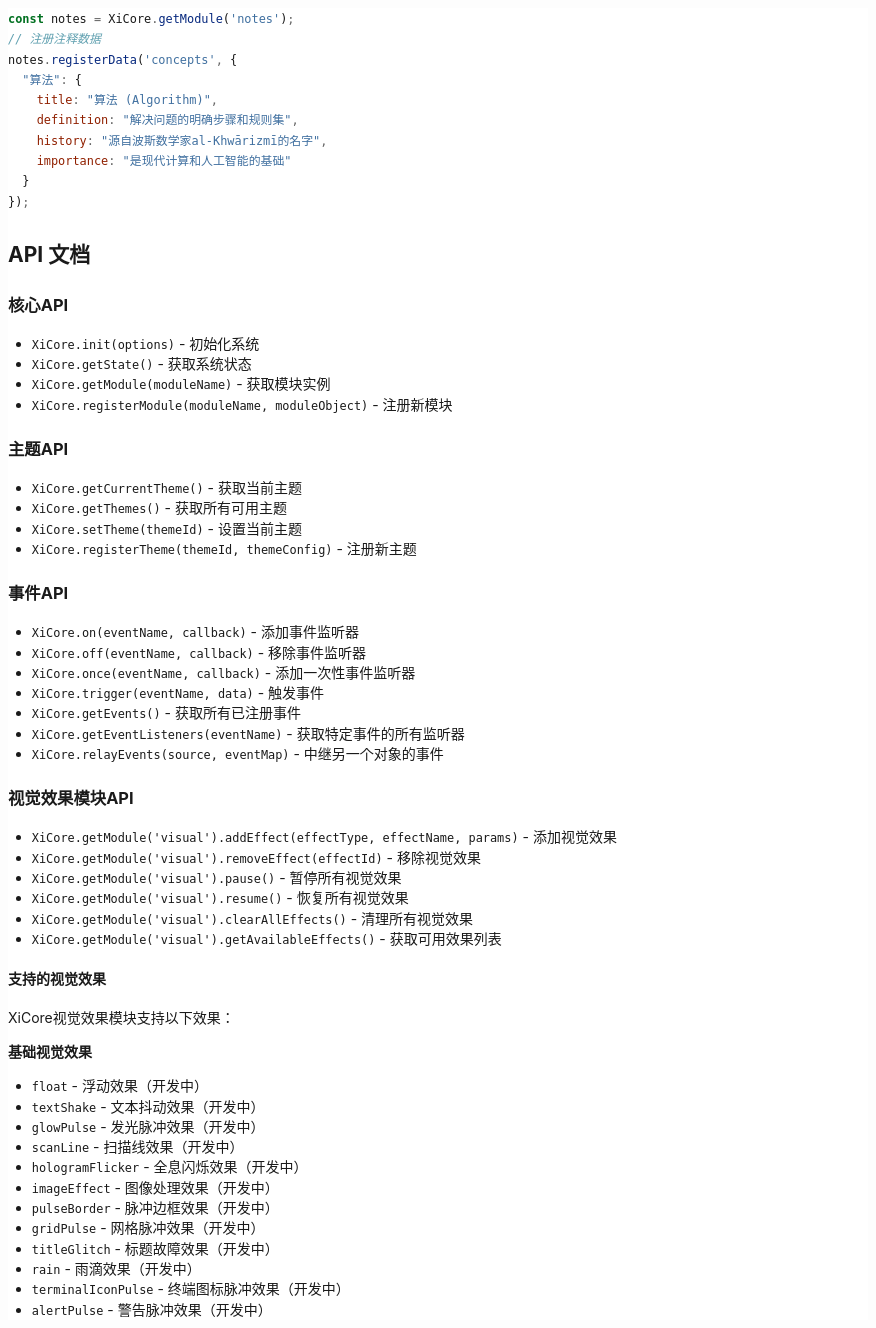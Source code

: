 ```javascript
const notes = XiCore.getModule('notes');
// 注册注释数据
notes.registerData('concepts', {
  "算法": {
    title: "算法 (Algorithm)",
    definition: "解决问题的明确步骤和规则集",
    history: "源自波斯数学家al-Khwārizmī的名字",
    importance: "是现代计算和人工智能的基础"
  }
});
```

## API 文档

### 核心API

- `XiCore.init(options)` - 初始化系统
- `XiCore.getState()` - 获取系统状态
- `XiCore.getModule(moduleName)` - 获取模块实例
- `XiCore.registerModule(moduleName, moduleObject)` - 注册新模块

### 主题API

- `XiCore.getCurrentTheme()` - 获取当前主题
- `XiCore.getThemes()` - 获取所有可用主题
- `XiCore.setTheme(themeId)` - 设置当前主题
- `XiCore.registerTheme(themeId, themeConfig)` - 注册新主题

### 事件API

- `XiCore.on(eventName, callback)` - 添加事件监听器
- `XiCore.off(eventName, callback)` - 移除事件监听器
- `XiCore.once(eventName, callback)` - 添加一次性事件监听器
- `XiCore.trigger(eventName, data)` - 触发事件
- `XiCore.getEvents()` - 获取所有已注册事件
- `XiCore.getEventListeners(eventName)` - 获取特定事件的所有监听器
- `XiCore.relayEvents(source, eventMap)` - 中继另一个对象的事件

### 视觉效果模块API

- `XiCore.getModule('visual').addEffect(effectType, effectName, params)` - 添加视觉效果
- `XiCore.getModule('visual').removeEffect(effectId)` - 移除视觉效果
- `XiCore.getModule('visual').pause()` - 暂停所有视觉效果
- `XiCore.getModule('visual').resume()` - 恢复所有视觉效果
- `XiCore.getModule('visual').clearAllEffects()` - 清理所有视觉效果
- `XiCore.getModule('visual').getAvailableEffects()` - 获取可用效果列表

#### 支持的视觉效果

XiCore视觉效果模块支持以下效果：

**基础视觉效果**
- `float` - 浮动效果（开发中）
- `textShake` - 文本抖动效果（开发中）
- `glowPulse` - 发光脉冲效果（开发中）
- `scanLine` - 扫描线效果（开发中）
- `hologramFlicker` - 全息闪烁效果（开发中）
- `imageEffect` - 图像处理效果（开发中）
- `pulseBorder` - 脉冲边框效果（开发中）
- `gridPulse` - 网格脉冲效果（开发中）
- `titleGlitch` - 标题故障效果（开发中）
- `rain` - 雨滴效果（开发中）
- `terminalIconPulse` - 终端图标脉冲效果（开发中）
- `alertPulse` - 警告脉冲效果（开发中）